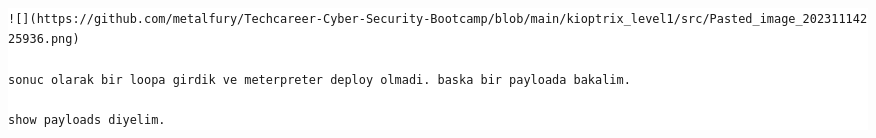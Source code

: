 	![](https://github.com/metalfury/Techcareer-Cyber-Security-Bootcamp/blob/main/kioptrix_level1/src/Pasted_image_20231114225936.png)

	sonuc olarak bir loopa girdik ve meterpreter deploy olmadi. baska bir payloada bakalim.

	show payloads diyelim.

